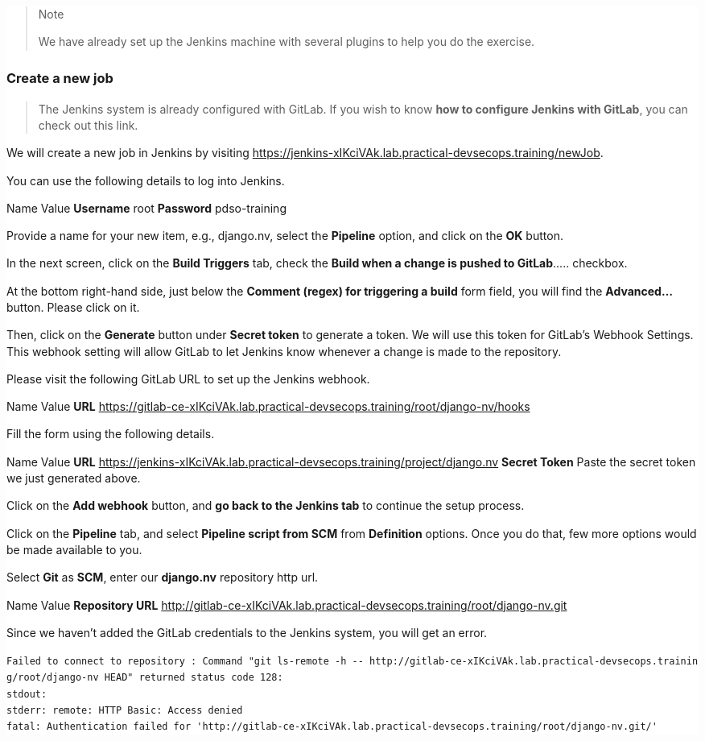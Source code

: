 > Note
>
>We have already set up the Jenkins machine with several plugins to help you do the exercise.

### Create a new job

> The Jenkins system is already configured with GitLab. If you wish to know **how to configure Jenkins with GitLab**, you can check out this link.

We will create a new job in Jenkins by visiting https://jenkins-xIKciVAk.lab.practical-devsecops.training/newJob.

You can use the following details to log into Jenkins.

Name	Value
**Username**	root
**Password**	pdso-training

Provide a name for your new item, e.g., django.nv, select the **Pipeline** option, and click on the **OK** button.

In the next screen, click on the **Build Triggers** tab, check the **Build when a change is pushed to GitLab**..... checkbox.

At the bottom right-hand side, just below the **Comment (regex) for triggering a build** form field, you will find the **Advanced…** button. Please click on it.

Then, click on the **Generate** button under **Secret token** to generate a token. We will use this token for GitLab’s Webhook Settings. This webhook setting will allow GitLab to let Jenkins know whenever a change is made to the repository.

Please visit the following GitLab URL to set up the Jenkins webhook.

Name	Value
**URL**	https://gitlab-ce-xIKciVAk.lab.practical-devsecops.training/root/django-nv/hooks

Fill the form using the following details.

Name	Value
**URL**	https://jenkins-xIKciVAk.lab.practical-devsecops.training/project/django.nv
**Secret Token**	Paste the secret token we just generated above.

Click on the **Add webhook** button, and **go back to the Jenkins tab** to continue the setup process.

Click on the **Pipeline** tab, and select **Pipeline script from SCM** from **Definition** options. Once you do that, few more options would be made available to you.

Select **Git** as **SCM**, enter our **django.nv** repository http url.

Name	Value
**Repository URL**	http://gitlab-ce-xIKciVAk.lab.practical-devsecops.training/root/django-nv.git

Since we haven’t added the GitLab credentials to the Jenkins system, you will get an error.

```
Failed to connect to repository : Command "git ls-remote -h -- http://gitlab-ce-xIKciVAk.lab.practical-devsecops.training/root/django-nv HEAD" returned status code 128:
stdout:
stderr: remote: HTTP Basic: Access denied
fatal: Authentication failed for 'http://gitlab-ce-xIKciVAk.lab.practical-devsecops.training/root/django-nv.git/'
```
